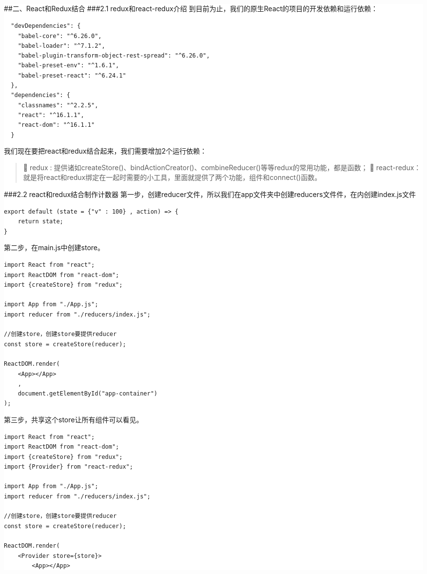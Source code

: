 ##二、React和Redux结合
###2.1 redux和react-redux介绍
到目前为止，我们的原生React的项目的开发依赖和运行依赖：
```
  "devDependencies": {
    "babel-core": "^6.26.0",
    "babel-loader": "^7.1.2",
    "babel-plugin-transform-object-rest-spread": "^6.26.0",
    "babel-preset-env": "^1.6.1",
    "babel-preset-react": "^6.24.1"
  },
  "dependencies": {
    "classnames": "^2.2.5",
    "react": "^16.1.1",
    "react-dom": "^16.1.1"
  }

```
我们现在要把react和redux结合起来，我们需要增加2个运行依赖：
> 	redux : 提供诸如createStore()、bindActionCreator()、combineReducer()等等redux的常用功能，都是函数；
> 	react-redux：就是将react和redux绑定在一起时需要的小工具，里面就提供了两个功能，<Provider>组件和connect()函数。

###2.2 react和redux结合制作计数器
第一步，创建reducer文件，所以我们在app文件夹中创建reducers文件件，在内创建index.js文件
```
export default (state = {"v" : 100} , action) => {
    return state;
}

```
第二步，在main.js中创建store。
```
import React from "react";
import ReactDOM from "react-dom";
import {createStore} from "redux";

import App from "./App.js";
import reducer from "./reducers/index.js";

//创建store，创建store要提供reducer
const store = createStore(reducer);

ReactDOM.render(
    <App></App>
    ,
    document.getElementById("app-container")
);

```
第三步，共享这个store让所有组件可以看见。
```
import React from "react";
import ReactDOM from "react-dom";
import {createStore} from "redux";
import {Provider} from "react-redux";

import App from "./App.js";
import reducer from "./reducers/index.js";

//创建store，创建store要提供reducer
const store = createStore(reducer);

ReactDOM.render(
    <Provider store={store}>
        <App></App>
```
